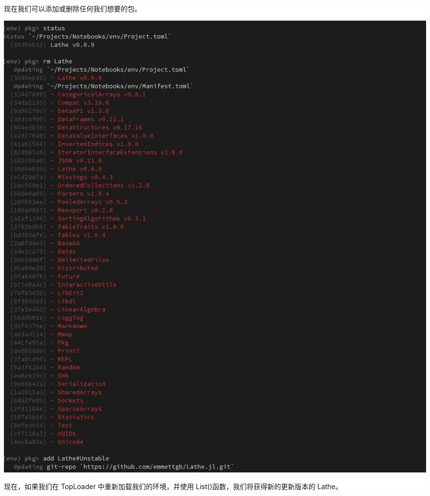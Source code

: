 现在我们可以添加或删除任何我们想要的包。

![](img/ccbc797bbe0798b2de59aa59596f7b0f.png)

现在，如果我们在 TopLoader 中重新加载我们的环境，并使用 List()函数，我们将获得新的更新版本的 Lathe。
